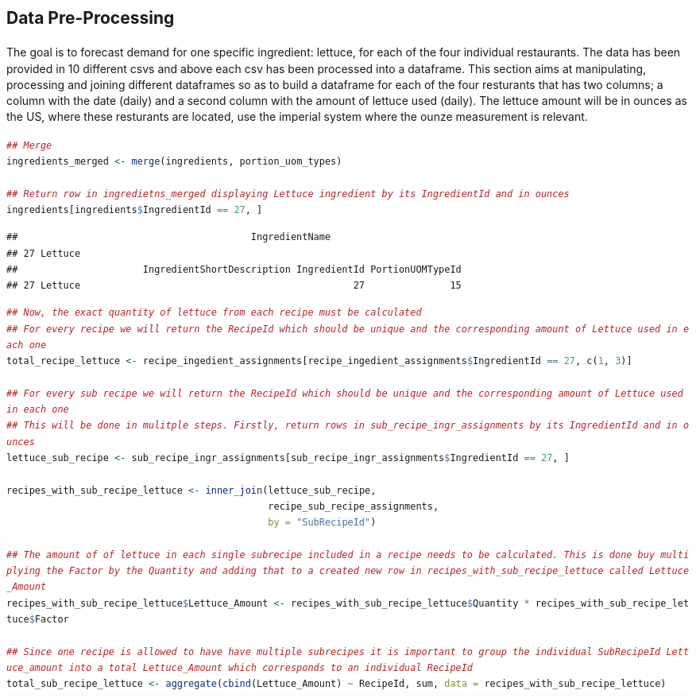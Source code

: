 

## Data Pre-Processing
The goal is to forecast demand for one specific ingredient: lettuce, for each of the four individual restaurants. The data has been provided in 10 different csvs and above each csv has been processed into a dataframe. This section aims at manipulating, processing and joining different dataframes so as to build a dataframe for each of the four resturants that has two columns; a column with the date (daily) and a second column with the amount of lettuce used (daily). The lettuce amount will be in ounces as the US, where these resturants are located, use the imperial system where the ounze measurement is relevant. 


```r
## Merge 
ingredients_merged <- merge(ingredients, portion_uom_types)

## Return row in ingredietns_merged displaying Lettuce ingredient by its IngredientId and in ounces
ingredients[ingredients$IngredientId == 27, ]
```

```
##                                         IngredientName
## 27 Lettuce                                            
##                      IngredientShortDescription IngredientId PortionUOMTypeId
## 27 Lettuce                                                27               15
```


```r
## Now, the exact quantity of lettuce from each recipe must be calculated
## For every recipe we will return the RecipeId which should be unique and the corresponding amount of Lettuce used in each one
total_recipe_lettuce <- recipe_ingedient_assignments[recipe_ingedient_assignments$IngredientId == 27, c(1, 3)]

## For every sub recipe we will return the RecipeId which should be unique and the corresponding amount of Lettuce used in each one
## This will be done in mulitple steps. Firstly, return rows in sub_recipe_ingr_assignments by its IngredientId and in ounces
lettuce_sub_recipe <- sub_recipe_ingr_assignments[sub_recipe_ingr_assignments$IngredientId == 27, ]

recipes_with_sub_recipe_lettuce <- inner_join(lettuce_sub_recipe, 
                                              recipe_sub_recipe_assignments,
                                              by = "SubRecipeId")

## The amount of of lettuce in each single subrecipe included in a recipe needs to be calculated. This is done buy multiplying the Factor by the Quantity and adding that to a created new row in recipes_with_sub_recipe_lettuce called Lettuce_Amount
recipes_with_sub_recipe_lettuce$Lettuce_Amount <- recipes_with_sub_recipe_lettuce$Quantity * recipes_with_sub_recipe_lettuce$Factor

## Since one recipe is allowed to have have multiple subrecipes it is important to group the individual SubRecipeId Lettuce_amount into a total Lettuce_Amount which corresponds to an individual RecipeId
total_sub_recipe_lettuce <- aggregate(cbind(Lettuce_Amount) ~ RecipeId, sum, data = recipes_with_sub_recipe_lettuce)
```
